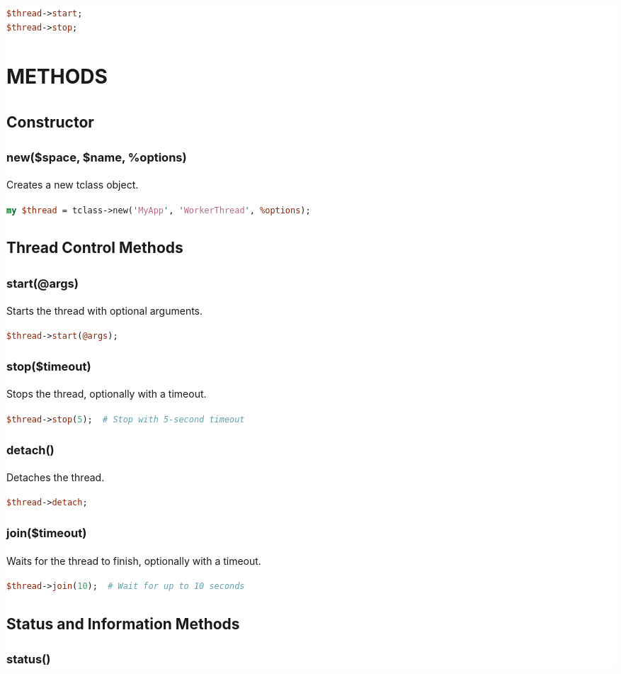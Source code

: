 ```perl
$thread->start;
$thread->stop;
```

# METHODS

## Constructor

### new($space, $name, %options)

Creates a new tclass object.

```perl
my $thread = tclass->new('MyApp', 'WorkerThread', %options);
```

## Thread Control Methods

### start(@args)

Starts the thread with optional arguments.

```perl
$thread->start(@args);
```

### stop($timeout)

Stops the thread, optionally with a timeout.

```perl
$thread->stop(5);  # Stop with 5-second timeout
```

### detach()

Detaches the thread.

```perl
$thread->detach;
```

### join($timeout)

Waits for the thread to finish, optionally with a timeout.

```perl
$thread->join(10);  # Wait for up to 10 seconds
```

## Status and Information Methods

### status()
